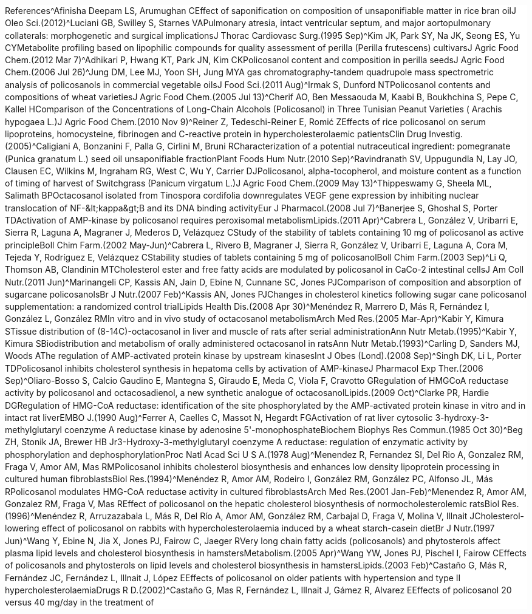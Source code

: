 References^Afinisha Deepam LS, Arumughan CEffect of saponification on composition of unsaponifiable matter in rice bran oilJ Oleo Sci.(2012)^Luciani GB, Swilley S, Starnes VAPulmonary atresia, intact ventricular septum, and major aortopulmonary collaterals: morphogenetic and surgical implicationsJ Thorac Cardiovasc Surg.(1995 Sep)^Kim JK, Park SY, Na JK, Seong ES, Yu CYMetabolite profiling based on lipophilic compounds for quality assessment of perilla (Perilla frutescens) cultivarsJ Agric Food Chem.(2012 Mar 7)^Adhikari P, Hwang KT, Park JN, Kim CKPolicosanol content and composition in perilla seedsJ Agric Food Chem.(2006 Jul 26)^Jung DM, Lee MJ, Yoon SH, Jung MYA gas chromatography\-tandem quadrupole mass spectrometric analysis of policosanols in commercial vegetable oilsJ Food Sci.(2011 Aug)^Irmak S, Dunford NTPolicosanol contents and compositions of wheat varietiesJ Agric Food Chem.(2005 Jul 13)^Cherif AO, Ben Messaouda M, Kaabi B, Boukhchina S, Pepe C, Kallel HComparison of the Concentrations of Long\-Chain Alcohols (Policosanol) in Three Tunisian Peanut Varieties ( Arachis hypogaea L.)J Agric Food Chem.(2010 Nov 9)^Reiner Z, Tedeschi\-Reiner E, Romić ZEffects of rice policosanol on serum lipoproteins, homocysteine, fibrinogen and C\-reactive protein in hypercholesterolaemic patientsClin Drug Investig.(2005)^Caligiani A, Bonzanini F, Palla G, Cirlini M, Bruni RCharacterization of a potential nutraceutical ingredient: pomegranate (Punica granatum L.) seed oil unsaponifiable fractionPlant Foods Hum Nutr.(2010 Sep)^Ravindranath SV, Uppugundla N, Lay JO, Clausen EC, Wilkins M, Ingraham RG, West C, Wu Y, Carrier DJPolicosanol, alpha\-tocopherol, and moisture content as a function of timing of harvest of Switchgrass (Panicum virgatum L.)J Agric Food Chem.(2009 May 13)^Thippeswamy G, Sheela ML, Salimath BPOctacosanol isolated from Tinospora cordifolia downregulates VEGF gene expression by inhibiting nuclear translocation of NF\-\&lt;kappa\&gt;B and its DNA binding activityEur J Pharmacol.(2008 Jul 7)^Banerjee S, Ghoshal S, Porter TDActivation of AMP\-kinase by policosanol requires peroxisomal metabolismLipids.(2011 Apr)^Cabrera L, González V, Uribarri E, Sierra R, Laguna A, Magraner J, Mederos D, Velázquez CStudy of the stability of tablets containing 10 mg of policosanol as active principleBoll Chim Farm.(2002 May\-Jun)^Cabrera L, Rivero B, Magraner J, Sierra R, González V, Uribarri E, Laguna A, Cora M, Tejeda Y, Rodríguez E, Velázquez CStability studies of tablets containing 5 mg of policosanolBoll Chim Farm.(2003 Sep)^Li Q, Thomson AB, Clandinin MTCholesterol ester and free fatty acids are modulated by policosanol in CaCo\-2 intestinal cellsJ Am Coll Nutr.(2011 Jun)^Marinangeli CP, Kassis AN, Jain D, Ebine N, Cunnane SC, Jones PJComparison of composition and absorption of sugarcane policosanolsBr J Nutr.(2007 Feb)^Kassis AN, Jones PJChanges in cholesterol kinetics following sugar cane policosanol supplementation: a randomized control trialLipids Health Dis.(2008 Apr 30)^Menéndez R, Marrero D, Más R, Fernández I, González L, González RMIn vitro and in vivo study of octacosanol metabolismArch Med Res.(2005 Mar\-Apr)^Kabir Y, Kimura STissue distribution of (8\-14C)\-octacosanol in liver and muscle of rats after serial administrationAnn Nutr Metab.(1995)^Kabir Y, Kimura SBiodistribution and metabolism of orally administered octacosanol in ratsAnn Nutr Metab.(1993)^Carling D, Sanders MJ, Woods AThe regulation of AMP\-activated protein kinase by upstream kinasesInt J Obes (Lond).(2008 Sep)^Singh DK, Li L, Porter TDPolicosanol inhibits cholesterol synthesis in hepatoma cells by activation of AMP\-kinaseJ Pharmacol Exp Ther.(2006 Sep)^Oliaro\-Bosso S, Calcio Gaudino E, Mantegna S, Giraudo E, Meda C, Viola F, Cravotto GRegulation of HMGCoA reductase activity by policosanol and octacosadienol, a new synthetic analogue of octacosanolLipids.(2009 Oct)^Clarke PR, Hardie DGRegulation of HMG\-CoA reductase: identification of the site phosphorylated by the AMP\-activated protein kinase in vitro and in intact rat liverEMBO J.(1990 Aug)^Ferrer A, Caelles C, Massot N, Hegardt FGActivation of rat liver cytosolic 3\-hydroxy\-3\-methylglutaryl coenzyme A reductase kinase by adenosine 5'\-monophosphateBiochem Biophys Res Commun.(1985 Oct 30)^Beg ZH, Stonik JA, Brewer HB Jr3\-Hydroxy\-3\-methylglutaryl coenzyme A reductase: regulation of enzymatic activity by phosphorylation and dephosphorylationProc Natl Acad Sci U S A.(1978 Aug)^Menendez R, Fernandez SI, Del Rio A, Gonzalez RM, Fraga V, Amor AM, Mas RMPolicosanol inhibits cholesterol biosynthesis and enhances low density lipoprotein processing in cultured human fibroblastsBiol Res.(1994)^Menéndez R, Amor AM, Rodeiro I, González RM, González PC, Alfonso JL, Más RPolicosanol modulates HMG\-CoA reductase activity in cultured fibroblastsArch Med Res.(2001 Jan\-Feb)^Menendez R, Amor AM, Gonzalez RM, Fraga V, Mas REffect of policosanol on the hepatic cholesterol biosynthesis of normocholesterolemic ratsBiol Res.(1996)^Menéndez R, Arruzazabala L, Más R, Del Río A, Amor AM, González RM, Carbajal D, Fraga V, Molina V, Illnait JCholesterol\-lowering effect of policosanol on rabbits with hypercholesterolaemia induced by a wheat starch\-casein dietBr J Nutr.(1997 Jun)^Wang Y, Ebine N, Jia X, Jones PJ, Fairow C, Jaeger RVery long chain fatty acids (policosanols) and phytosterols affect plasma lipid levels and cholesterol biosynthesis in hamstersMetabolism.(2005 Apr)^Wang YW, Jones PJ, Pischel I, Fairow CEffects of policosanols and phytosterols on lipid levels and cholesterol biosynthesis in hamstersLipids.(2003 Feb)^Castaño G, Más R, Fernández JC, Fernández L, Illnait J, López EEffects of policosanol on older patients with hypertension and type II hypercholesterolaemiaDrugs R D.(2002)^Castaño G, Mas R, Fernández L, Illnait J, Gámez R, Alvarez EEffects of policosanol 20 versus 40 mg/day in the treatment of